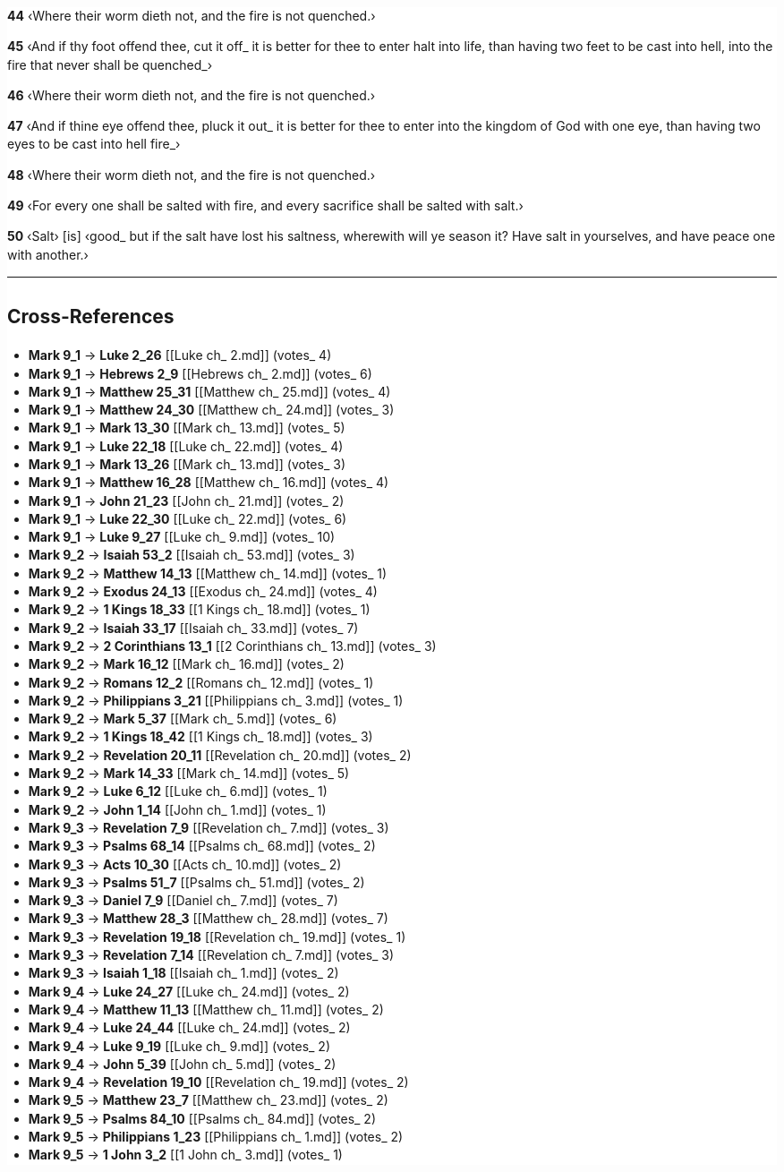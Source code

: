 **44** ‹Where their worm dieth not, and the fire is not quenched.›

**45** ‹And if thy foot offend thee, cut it off_ it is better for thee to enter halt into life, than having two feet to be cast into hell, into the fire that never shall be quenched_›

**46** ‹Where their worm dieth not, and the fire is not quenched.›

**47** ‹And if thine eye offend thee, pluck it out_ it is better for thee to enter into the kingdom of God with one eye, than having two eyes to be cast into hell fire_›

**48** ‹Where their worm dieth not, and the fire is not quenched.›

**49** ‹For every one shall be salted with fire, and every sacrifice shall be salted with salt.›

**50** ‹Salt› [is] ‹good_ but if the salt have lost his saltness, wherewith will ye season it? Have salt in yourselves, and have peace one with another.›

---

## Cross-References

- **Mark 9_1** → **Luke 2_26** [[Luke ch_ 2.md]] (votes_ 4)
- **Mark 9_1** → **Hebrews 2_9** [[Hebrews ch_ 2.md]] (votes_ 6)
- **Mark 9_1** → **Matthew 25_31** [[Matthew ch_ 25.md]] (votes_ 4)
- **Mark 9_1** → **Matthew 24_30** [[Matthew ch_ 24.md]] (votes_ 3)
- **Mark 9_1** → **Mark 13_30** [[Mark ch_ 13.md]] (votes_ 5)
- **Mark 9_1** → **Luke 22_18** [[Luke ch_ 22.md]] (votes_ 4)
- **Mark 9_1** → **Mark 13_26** [[Mark ch_ 13.md]] (votes_ 3)
- **Mark 9_1** → **Matthew 16_28** [[Matthew ch_ 16.md]] (votes_ 4)
- **Mark 9_1** → **John 21_23** [[John ch_ 21.md]] (votes_ 2)
- **Mark 9_1** → **Luke 22_30** [[Luke ch_ 22.md]] (votes_ 6)
- **Mark 9_1** → **Luke 9_27** [[Luke ch_ 9.md]] (votes_ 10)
- **Mark 9_2** → **Isaiah 53_2** [[Isaiah ch_ 53.md]] (votes_ 3)
- **Mark 9_2** → **Matthew 14_13** [[Matthew ch_ 14.md]] (votes_ 1)
- **Mark 9_2** → **Exodus 24_13** [[Exodus ch_ 24.md]] (votes_ 4)
- **Mark 9_2** → **1 Kings 18_33** [[1 Kings ch_ 18.md]] (votes_ 1)
- **Mark 9_2** → **Isaiah 33_17** [[Isaiah ch_ 33.md]] (votes_ 7)
- **Mark 9_2** → **2 Corinthians 13_1** [[2 Corinthians ch_ 13.md]] (votes_ 3)
- **Mark 9_2** → **Mark 16_12** [[Mark ch_ 16.md]] (votes_ 2)
- **Mark 9_2** → **Romans 12_2** [[Romans ch_ 12.md]] (votes_ 1)
- **Mark 9_2** → **Philippians 3_21** [[Philippians ch_ 3.md]] (votes_ 1)
- **Mark 9_2** → **Mark 5_37** [[Mark ch_ 5.md]] (votes_ 6)
- **Mark 9_2** → **1 Kings 18_42** [[1 Kings ch_ 18.md]] (votes_ 3)
- **Mark 9_2** → **Revelation 20_11** [[Revelation ch_ 20.md]] (votes_ 2)
- **Mark 9_2** → **Mark 14_33** [[Mark ch_ 14.md]] (votes_ 5)
- **Mark 9_2** → **Luke 6_12** [[Luke ch_ 6.md]] (votes_ 1)
- **Mark 9_2** → **John 1_14** [[John ch_ 1.md]] (votes_ 1)
- **Mark 9_3** → **Revelation 7_9** [[Revelation ch_ 7.md]] (votes_ 3)
- **Mark 9_3** → **Psalms 68_14** [[Psalms ch_ 68.md]] (votes_ 2)
- **Mark 9_3** → **Acts 10_30** [[Acts ch_ 10.md]] (votes_ 2)
- **Mark 9_3** → **Psalms 51_7** [[Psalms ch_ 51.md]] (votes_ 2)
- **Mark 9_3** → **Daniel 7_9** [[Daniel ch_ 7.md]] (votes_ 7)
- **Mark 9_3** → **Matthew 28_3** [[Matthew ch_ 28.md]] (votes_ 7)
- **Mark 9_3** → **Revelation 19_18** [[Revelation ch_ 19.md]] (votes_ 1)
- **Mark 9_3** → **Revelation 7_14** [[Revelation ch_ 7.md]] (votes_ 3)
- **Mark 9_3** → **Isaiah 1_18** [[Isaiah ch_ 1.md]] (votes_ 2)
- **Mark 9_4** → **Luke 24_27** [[Luke ch_ 24.md]] (votes_ 2)
- **Mark 9_4** → **Matthew 11_13** [[Matthew ch_ 11.md]] (votes_ 2)
- **Mark 9_4** → **Luke 24_44** [[Luke ch_ 24.md]] (votes_ 2)
- **Mark 9_4** → **Luke 9_19** [[Luke ch_ 9.md]] (votes_ 2)
- **Mark 9_4** → **John 5_39** [[John ch_ 5.md]] (votes_ 2)
- **Mark 9_4** → **Revelation 19_10** [[Revelation ch_ 19.md]] (votes_ 2)
- **Mark 9_5** → **Matthew 23_7** [[Matthew ch_ 23.md]] (votes_ 2)
- **Mark 9_5** → **Psalms 84_10** [[Psalms ch_ 84.md]] (votes_ 2)
- **Mark 9_5** → **Philippians 1_23** [[Philippians ch_ 1.md]] (votes_ 2)
- **Mark 9_5** → **1 John 3_2** [[1 John ch_ 3.md]] (votes_ 1)